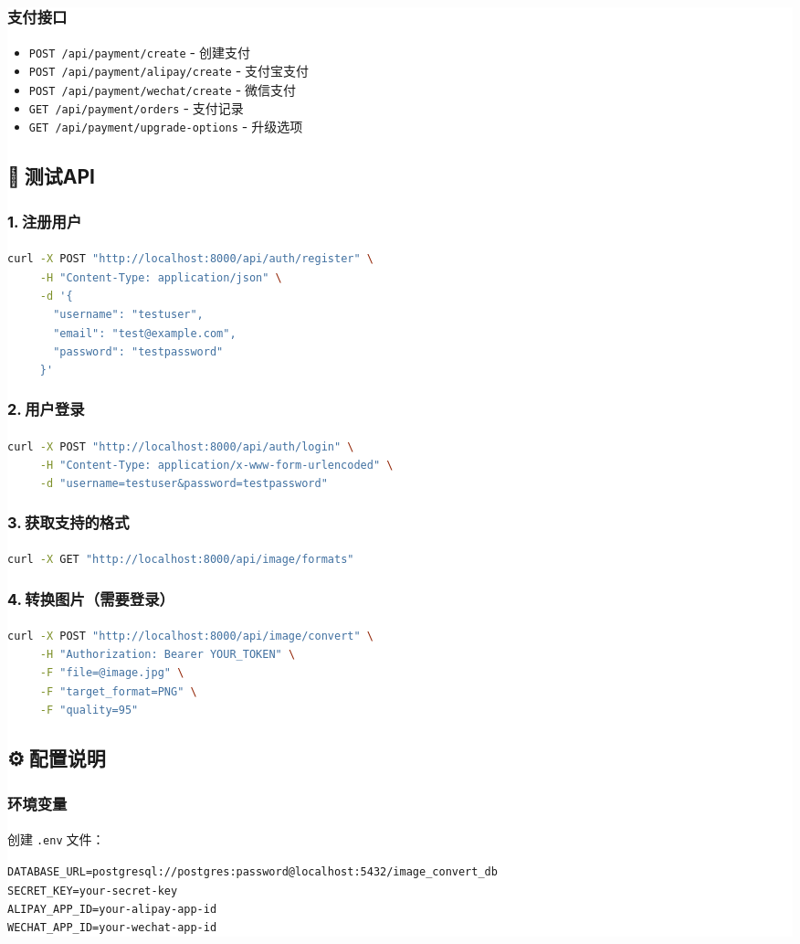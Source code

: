 ### 支付接口
- `POST /api/payment/create` - 创建支付
- `POST /api/payment/alipay/create` - 支付宝支付
- `POST /api/payment/wechat/create` - 微信支付
- `GET /api/payment/orders` - 支付记录
- `GET /api/payment/upgrade-options` - 升级选项

## 🧪 测试API

### 1. 注册用户
```bash
curl -X POST "http://localhost:8000/api/auth/register" \
     -H "Content-Type: application/json" \
     -d '{
       "username": "testuser",
       "email": "test@example.com",
       "password": "testpassword"
     }'
```

### 2. 用户登录
```bash
curl -X POST "http://localhost:8000/api/auth/login" \
     -H "Content-Type: application/x-www-form-urlencoded" \
     -d "username=testuser&password=testpassword"
```

### 3. 获取支持的格式
```bash
curl -X GET "http://localhost:8000/api/image/formats"
```

### 4. 转换图片（需要登录）
```bash
curl -X POST "http://localhost:8000/api/image/convert" \
     -H "Authorization: Bearer YOUR_TOKEN" \
     -F "file=@image.jpg" \
     -F "target_format=PNG" \
     -F "quality=95"
```

## ⚙️ 配置说明

### 环境变量
创建 `.env` 文件：
```env
DATABASE_URL=postgresql://postgres:password@localhost:5432/image_convert_db
SECRET_KEY=your-secret-key
ALIPAY_APP_ID=your-alipay-app-id
WECHAT_APP_ID=your-wechat-app-id
```
